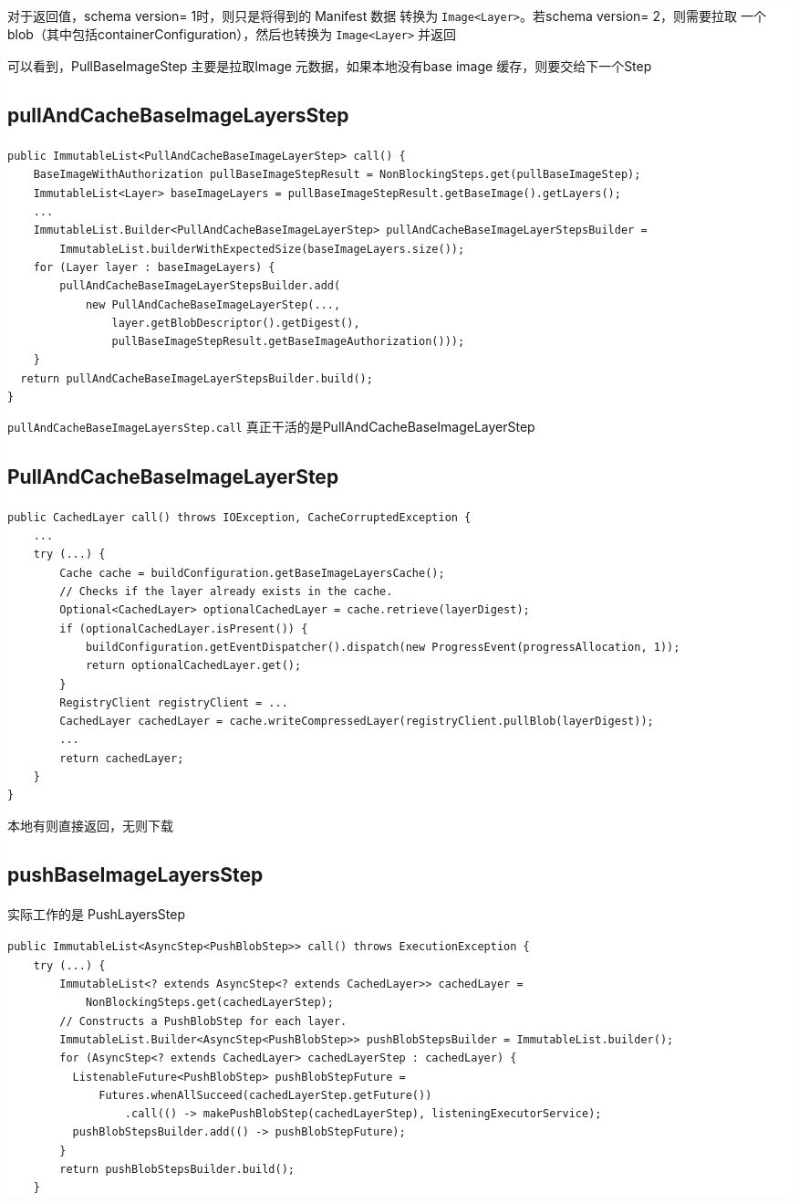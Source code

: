对于返回值，schema version= 1时，则只是将得到的 Manifest 数据 转换为 `Image<Layer>`。若schema version= 2，则需要拉取 一个blob（其中包括containerConfiguration），然后也转换为 `Image<Layer>` 并返回

可以看到，PullBaseImageStep 主要是拉取Image 元数据，如果本地没有base image 缓存，则要交给下一个Step

## pullAndCacheBaseImageLayersStep


	public ImmutableList<PullAndCacheBaseImageLayerStep> call() {
	    BaseImageWithAuthorization pullBaseImageStepResult = NonBlockingSteps.get(pullBaseImageStep);
	    ImmutableList<Layer> baseImageLayers = pullBaseImageStepResult.getBaseImage().getLayers();
	    ...
      	ImmutableList.Builder<PullAndCacheBaseImageLayerStep> pullAndCacheBaseImageLayerStepsBuilder =
          	ImmutableList.builderWithExpectedSize(baseImageLayers.size());
      	for (Layer layer : baseImageLayers) {
        	pullAndCacheBaseImageLayerStepsBuilder.add(
            	new PullAndCacheBaseImageLayerStep(...,
                	layer.getBlobDescriptor().getDigest(),
                	pullBaseImageStepResult.getBaseImageAuthorization()));
      	}
      return pullAndCacheBaseImageLayerStepsBuilder.build();
  	}
	

`pullAndCacheBaseImageLayersStep.call` 真正干活的是PullAndCacheBaseImageLayerStep

## PullAndCacheBaseImageLayerStep

  	public CachedLayer call() throws IOException, CacheCorruptedException {
	  	...
	    try (...) {
	      	Cache cache = buildConfiguration.getBaseImageLayersCache();
	      	// Checks if the layer already exists in the cache.
	      	Optional<CachedLayer> optionalCachedLayer = cache.retrieve(layerDigest);
	      	if (optionalCachedLayer.isPresent()) {
	        	buildConfiguration.getEventDispatcher().dispatch(new ProgressEvent(progressAllocation, 1));
	        	return optionalCachedLayer.get();
	      	}
	      	RegistryClient registryClient = ...
	      	CachedLayer cachedLayer = cache.writeCompressedLayer(registryClient.pullBlob(layerDigest));
	      	...
	      	return cachedLayer;
	    }
  	}

本地有则直接返回，无则下载	

## pushBaseImageLayersStep

实际工作的是 PushLayersStep


    public ImmutableList<AsyncStep<PushBlobStep>> call() throws ExecutionException {
        try (...) {
            ImmutableList<? extends AsyncStep<? extends CachedLayer>> cachedLayer =
                NonBlockingSteps.get(cachedLayerStep);
            // Constructs a PushBlobStep for each layer.
            ImmutableList.Builder<AsyncStep<PushBlobStep>> pushBlobStepsBuilder = ImmutableList.builder();
            for (AsyncStep<? extends CachedLayer> cachedLayerStep : cachedLayer) {
              ListenableFuture<PushBlobStep> pushBlobStepFuture =
                  Futures.whenAllSucceed(cachedLayerStep.getFuture())
                      .call(() -> makePushBlobStep(cachedLayerStep), listeningExecutorService);
              pushBlobStepsBuilder.add(() -> pushBlobStepFuture);
            }
            return pushBlobStepsBuilder.build();
        }